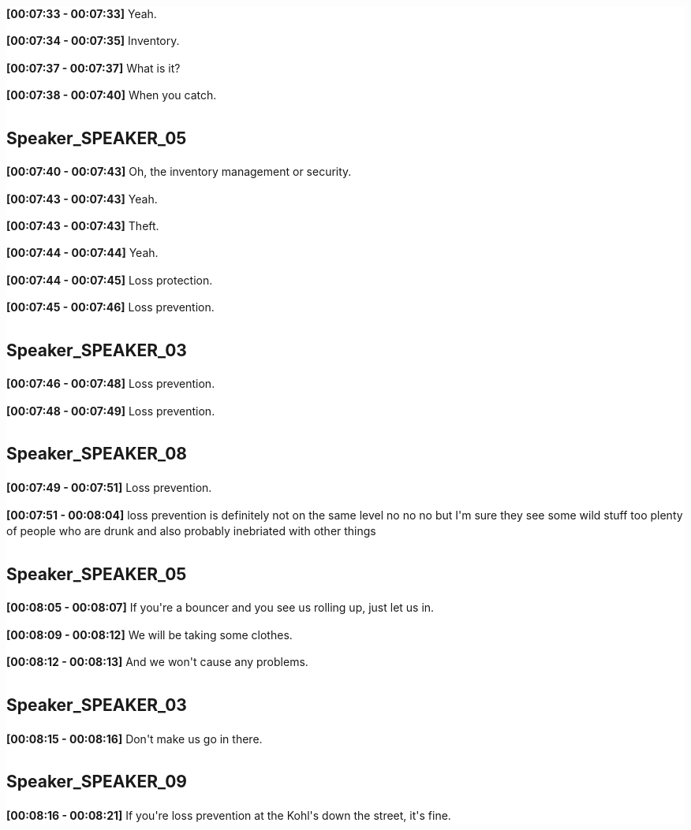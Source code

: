 **[00:07:33 - 00:07:33]** Yeah.

**[00:07:34 - 00:07:35]** Inventory.

**[00:07:37 - 00:07:37]** What is it?

**[00:07:38 - 00:07:40]** When you catch.


## Speaker_SPEAKER_05

**[00:07:40 - 00:07:43]** Oh, the inventory management or security.

**[00:07:43 - 00:07:43]** Yeah.

**[00:07:43 - 00:07:43]** Theft.

**[00:07:44 - 00:07:44]** Yeah.

**[00:07:44 - 00:07:45]** Loss protection.

**[00:07:45 - 00:07:46]** Loss prevention.


## Speaker_SPEAKER_03

**[00:07:46 - 00:07:48]** Loss prevention.

**[00:07:48 - 00:07:49]** Loss prevention.


## Speaker_SPEAKER_08

**[00:07:49 - 00:07:51]** Loss prevention.

**[00:07:51 - 00:08:04]** loss prevention is definitely not on the same level no no no but I'm sure they see some wild stuff too plenty of people who are drunk and also probably inebriated with other things


## Speaker_SPEAKER_05

**[00:08:05 - 00:08:07]** If you're a bouncer and you see us rolling up, just let us in.

**[00:08:09 - 00:08:12]** We will be taking some clothes.

**[00:08:12 - 00:08:13]** And we won't cause any problems.


## Speaker_SPEAKER_03

**[00:08:15 - 00:08:16]** Don't make us go in there.


## Speaker_SPEAKER_09

**[00:08:16 - 00:08:21]** If you're loss prevention at the Kohl's down the street, it's fine.
